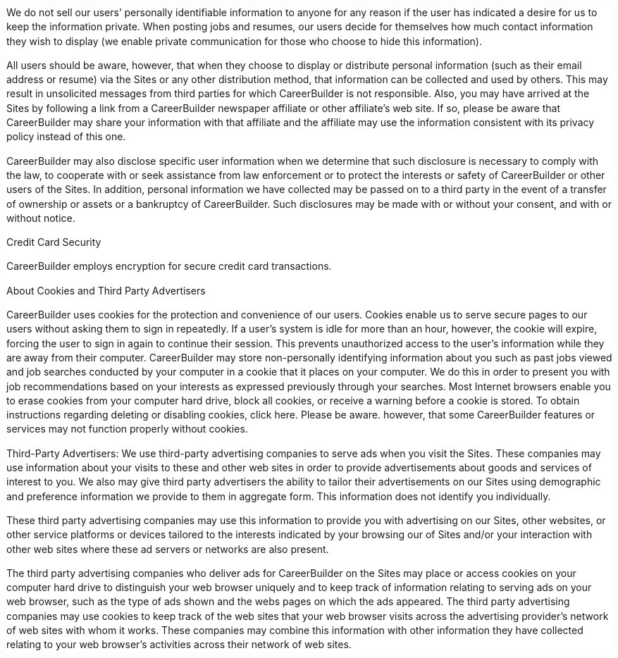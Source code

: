 We do not sell our users’ personally identifiable information to anyone for any reason if the user has indicated a desire for us to keep the information private. When posting jobs and resumes, our users decide for themselves how much contact information they wish to display (we enable private communication for those who choose to hide this information).

All users should be aware, however, that when they choose to display or distribute personal information (such as their email address or resume) via the Sites or any other distribution method, that information can be collected and used by others. This may result in unsolicited messages from third parties for which CareerBuilder is not responsible. Also, you may have arrived at the Sites by following a link from a CareerBuilder newspaper affiliate or other affiliate’s web site. If so, please be aware that CareerBuilder may share your information with that affiliate and the affiliate may use the information consistent with its privacy policy instead of this one.

CareerBuilder may also disclose specific user information when we determine that such disclosure is necessary to comply with the law, to cooperate with or seek assistance from law enforcement or to protect the interests or safety of CareerBuilder or other users of the Sites. In addition, personal information we have collected may be passed on to a third party in the event of a transfer of ownership or assets or a bankruptcy of CareerBuilder. Such disclosures may be made with or without your consent, and with or without notice.

Credit Card Security

CareerBuilder employs encryption for secure credit card transactions.

About Cookies and Third Party Advertisers

CareerBuilder uses cookies for the protection and convenience of our users. Cookies enable us to serve secure pages to our users without asking them to sign in repeatedly. If a user’s system is idle for more than an hour, however, the cookie will expire, forcing the user to sign in again to continue their session. This prevents unauthorized access to the user’s information while they are away from their computer. CareerBuilder may store non-personally identifying information about you such as past jobs viewed and job searches conducted by your computer in a cookie that it places on your computer. We do this in order to present you with job recommendations based on your interests as expressed previously through your searches. Most Internet browsers enable you to erase cookies from your computer hard drive, block all cookies, or receive a warning before a cookie is stored. To obtain instructions regarding deleting or disabling cookies, click here. Please be aware. however, that some CareerBuilder features or services may not function properly without cookies.

Third-Party Advertisers: We use third-party advertising companies to serve ads when you visit the Sites. These companies may use information about your visits to these and other web sites in order to provide advertisements about goods and services of interest to you. We also may give third party advertisers the ability to tailor their advertisements on our Sites using demographic and preference information we provide to them in aggregate form. This information does not identify you individually.

These third party advertising companies may use this information to provide you with advertising on our Sites, other websites, or other service platforms or devices tailored to the interests indicated by your browsing our of Sites and/or your interaction with other web sites where these ad servers or networks are also present.

The third party advertising companies who deliver ads for CareerBuilder on the Sites may place or access cookies on your computer hard drive to distinguish your web browser uniquely and to keep track of information relating to serving ads on your web browser, such as the type of ads shown and the webs pages on which the ads appeared. The third party advertising companies may use cookies to keep track of the web sites that your web browser visits across the advertising provider’s network of web sites with whom it works. These companies may combine this information with other information they have collected relating to your web browser’s activities across their network of web sites.
